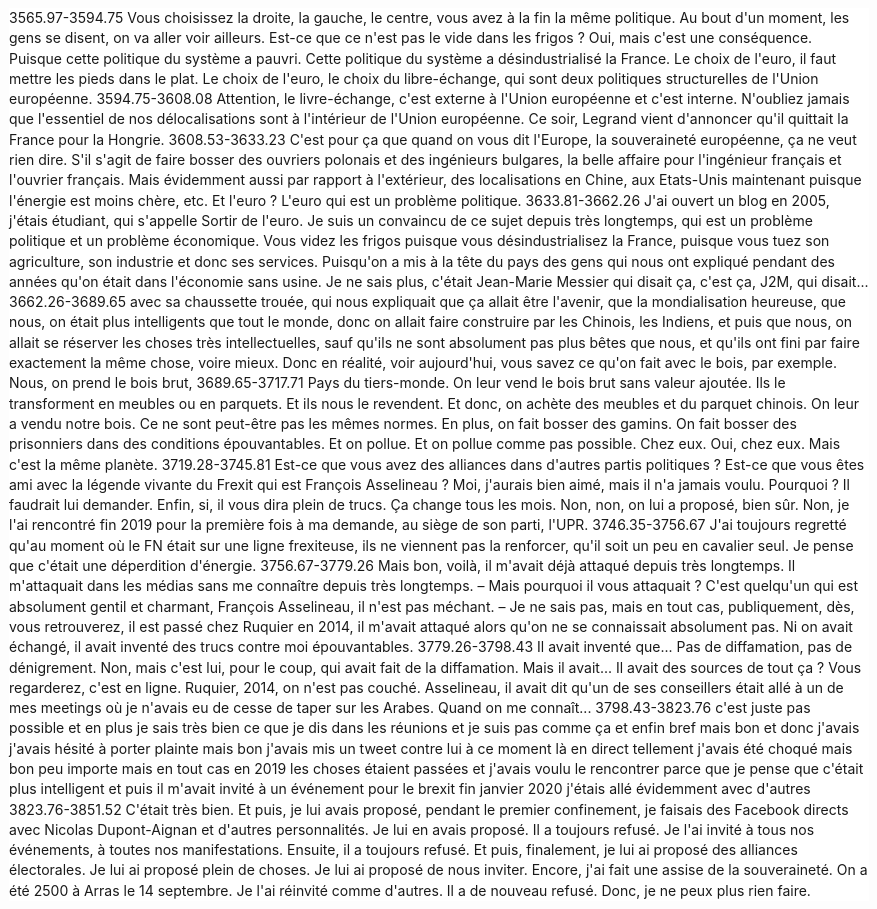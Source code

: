 3565.97-3594.75   Vous choisissez la droite, la gauche, le centre, vous avez à la fin la même politique. Au bout d'un moment, les gens se disent, on va aller voir ailleurs. Est-ce que ce n'est pas le vide dans les frigos ? Oui, mais c'est une conséquence. Puisque cette politique du système a pauvri. Cette politique du système a désindustrialisé la France. Le choix de l'euro, il faut mettre les pieds dans le plat. Le choix de l'euro, le choix du libre-échange, qui sont deux politiques structurelles de l'Union européenne.
3594.75-3608.08   Attention, le livre-échange, c'est externe à l'Union européenne et c'est interne. N'oubliez jamais que l'essentiel de nos délocalisations sont à l'intérieur de l'Union européenne. Ce soir, Legrand vient d'annoncer qu'il quittait la France pour la Hongrie.
3608.53-3633.23   C'est pour ça que quand on vous dit l'Europe, la souveraineté européenne, ça ne veut rien dire. S'il s'agit de faire bosser des ouvriers polonais et des ingénieurs bulgares, la belle affaire pour l'ingénieur français et l'ouvrier français. Mais évidemment aussi par rapport à l'extérieur, des localisations en Chine, aux Etats-Unis maintenant puisque l'énergie est moins chère, etc. Et l'euro ? L'euro qui est un problème politique.
3633.81-3662.26   J'ai ouvert un blog en 2005, j'étais étudiant, qui s'appelle Sortir de l'euro. Je suis un convaincu de ce sujet depuis très longtemps, qui est un problème politique et un problème économique. Vous videz les frigos puisque vous désindustrialisez la France, puisque vous tuez son agriculture, son industrie et donc ses services. Puisqu'on a mis à la tête du pays des gens qui nous ont expliqué pendant des années qu'on était dans l'économie sans usine. Je ne sais plus, c'était Jean-Marie Messier qui disait ça, c'est ça, J2M, qui disait...
3662.26-3689.65   avec sa chaussette trouée, qui nous expliquait que ça allait être l'avenir, que la mondialisation heureuse, que nous, on était plus intelligents que tout le monde, donc on allait faire construire par les Chinois, les Indiens, et puis que nous, on allait se réserver les choses très intellectuelles, sauf qu'ils ne sont absolument pas plus bêtes que nous, et qu'ils ont fini par faire exactement la même chose, voire mieux. Donc en réalité, voir aujourd'hui, vous savez ce qu'on fait avec le bois, par exemple. Nous, on prend le bois brut,
3689.65-3717.71   Pays du tiers-monde. On leur vend le bois brut sans valeur ajoutée. Ils le transforment en meubles ou en parquets. Et ils nous le revendent. Et donc, on achète des meubles et du parquet chinois. On leur a vendu notre bois. Ce ne sont peut-être pas les mêmes normes. En plus, on fait bosser des gamins. On fait bosser des prisonniers dans des conditions épouvantables. Et on pollue. Et on pollue comme pas possible. Chez eux. Oui, chez eux. Mais c'est la même planète.
3719.28-3745.81   Est-ce que vous avez des alliances dans d'autres partis politiques ? Est-ce que vous êtes ami avec la légende vivante du Frexit qui est François Asselineau ? Moi, j'aurais bien aimé, mais il n'a jamais voulu. Pourquoi ? Il faudrait lui demander. Enfin, si, il vous dira plein de trucs. Ça change tous les mois. Non, non, on lui a proposé, bien sûr. Non, je l'ai rencontré fin 2019 pour la première fois à ma demande, au siège de son parti, l'UPR.
3746.35-3756.67   J'ai toujours regretté qu'au moment où le FN était sur une ligne frexiteuse, ils ne viennent pas la renforcer, qu'il soit un peu en cavalier seul. Je pense que c'était une déperdition d'énergie.
3756.67-3779.26   Mais bon, voilà, il m'avait déjà attaqué depuis très longtemps. Il m'attaquait dans les médias sans me connaître depuis très longtemps. – Mais pourquoi il vous attaquait ? C'est quelqu'un qui est absolument gentil et charmant, François Asselineau, il n'est pas méchant. – Je ne sais pas, mais en tout cas, publiquement, dès, vous retrouverez, il est passé chez Ruquier en 2014, il m'avait attaqué alors qu'on ne se connaissait absolument pas. Ni on avait échangé, il avait inventé des trucs contre moi épouvantables.
3779.26-3798.43   Il avait inventé que... Pas de diffamation, pas de dénigrement. Non, mais c'est lui, pour le coup, qui avait fait de la diffamation. Mais il avait... Il avait des sources de tout ça ? Vous regarderez, c'est en ligne. Ruquier, 2014, on n'est pas couché. Asselineau, il avait dit qu'un de ses conseillers était allé à un de mes meetings où je n'avais eu de cesse de taper sur les Arabes. Quand on me connaît...
3798.43-3823.76   c'est juste pas possible et en plus je sais très bien ce que je dis dans les réunions et je suis pas comme ça et enfin bref mais bon et donc j'avais j'avais hésité à porter plainte mais bon j'avais mis un tweet contre lui à ce moment là en direct tellement j'avais été choqué mais bon peu importe mais en tout cas en 2019 les choses étaient passées et j'avais voulu le rencontrer parce que je pense que c'était plus intelligent et puis il m'avait invité à un événement pour le brexit fin janvier 2020 j'étais allé évidemment avec d'autres
3823.76-3851.52   C'était très bien. Et puis, je lui avais proposé, pendant le premier confinement, je faisais des Facebook directs avec Nicolas Dupont-Aignan et d'autres personnalités. Je lui en avais proposé. Il a toujours refusé. Je l'ai invité à tous nos événements, à toutes nos manifestations. Ensuite, il a toujours refusé. Et puis, finalement, je lui ai proposé des alliances électorales. Je lui ai proposé plein de choses. Je lui ai proposé de nous inviter. Encore, j'ai fait une assise de la souveraineté. On a été 2500 à Arras le 14 septembre. Je l'ai réinvité comme d'autres. Il a de nouveau refusé. Donc, je ne peux plus rien faire.